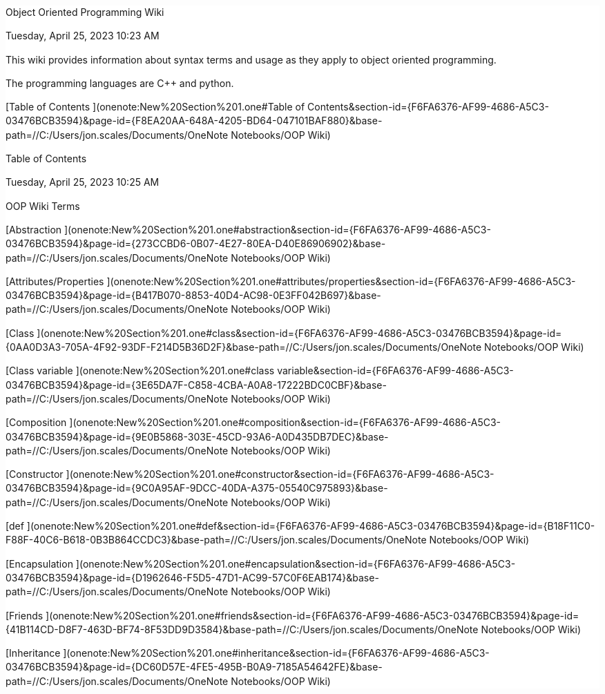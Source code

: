 ﻿Object Oriented Programming Wiki 

Tuesday, April 25, 2023 10:23 AM 

This wiki provides information about syntax terms and usage as they apply to object oriented programming.  

The programming languages are C++ and python.  

[Table of Contents ](onenote:New%20Section%201.one#Table of Contents&section-id={F6FA6376-AF99-4686-A5C3-03476BCB3594}&page-id={F8EA20AA-648A-4205-BD64-047101BAF880}&base-path=//C:/Users/jon.scales/Documents/OneNote Notebooks/OOP Wiki)

Table of Contents 

Tuesday, April 25, 2023 10:25 AM 

OOP Wiki Terms 

[Abstraction ](onenote:New%20Section%201.one#abstraction&section-id={F6FA6376-AF99-4686-A5C3-03476BCB3594}&page-id={273CCBD6-0B07-4E27-80EA-D40E86906902}&base-path=//C:/Users/jon.scales/Documents/OneNote Notebooks/OOP Wiki)

[Attributes/Properties ](onenote:New%20Section%201.one#attributes/properties&section-id={F6FA6376-AF99-4686-A5C3-03476BCB3594}&page-id={B417B070-8853-40D4-AC98-0E3FF042B697}&base-path=//C:/Users/jon.scales/Documents/OneNote Notebooks/OOP Wiki)

[Class ](onenote:New%20Section%201.one#class&section-id={F6FA6376-AF99-4686-A5C3-03476BCB3594}&page-id={0AA0D3A3-705A-4F92-93DF-F214D5B36D2F}&base-path=//C:/Users/jon.scales/Documents/OneNote Notebooks/OOP Wiki)

[Class variable ](onenote:New%20Section%201.one#class variable&section-id={F6FA6376-AF99-4686-A5C3-03476BCB3594}&page-id={3E65DA7F-C858-4CBA-A0A8-17222BDC0CBF}&base-path=//C:/Users/jon.scales/Documents/OneNote Notebooks/OOP Wiki)

[Composition ](onenote:New%20Section%201.one#composition&section-id={F6FA6376-AF99-4686-A5C3-03476BCB3594}&page-id={9E0B5868-303E-45CD-93A6-A0D435DB7DEC}&base-path=//C:/Users/jon.scales/Documents/OneNote Notebooks/OOP Wiki)

[Constructor ](onenote:New%20Section%201.one#constructor&section-id={F6FA6376-AF99-4686-A5C3-03476BCB3594}&page-id={9C0A95AF-9DCC-40DA-A375-05540C975893}&base-path=//C:/Users/jon.scales/Documents/OneNote Notebooks/OOP Wiki)

[def ](onenote:New%20Section%201.one#def&section-id={F6FA6376-AF99-4686-A5C3-03476BCB3594}&page-id={B18F11C0-F88F-40C6-B618-0B3B864CCDC3}&base-path=//C:/Users/jon.scales/Documents/OneNote Notebooks/OOP Wiki)

[Encapsulation ](onenote:New%20Section%201.one#encapsulation&section-id={F6FA6376-AF99-4686-A5C3-03476BCB3594}&page-id={D1962646-F5D5-47D1-AC99-57C0F6EAB174}&base-path=//C:/Users/jon.scales/Documents/OneNote Notebooks/OOP Wiki)

[Friends ](onenote:New%20Section%201.one#friends&section-id={F6FA6376-AF99-4686-A5C3-03476BCB3594}&page-id={41B114CD-D8F7-463D-BF74-8F53DD9D3584}&base-path=//C:/Users/jon.scales/Documents/OneNote Notebooks/OOP Wiki)

[Inheritance ](onenote:New%20Section%201.one#inheritance&section-id={F6FA6376-AF99-4686-A5C3-03476BCB3594}&page-id={DC60D57E-4FE5-495B-B0A9-7185A54642FE}&base-path=//C:/Users/jon.scales/Documents/OneNote Notebooks/OOP Wiki)
